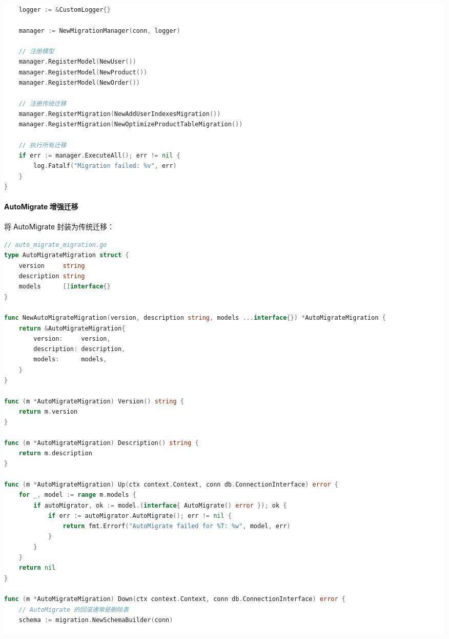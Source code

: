 ```go
    logger := &CustomLogger{}
    
    manager := NewMigrationManager(conn, logger)
    
    // 注册模型
    manager.RegisterModel(NewUser())
    manager.RegisterModel(NewProduct())
    manager.RegisterModel(NewOrder())
    
    // 注册传统迁移
    manager.RegisterMigration(NewAddUserIndexesMigration())
    manager.RegisterMigration(NewOptimizeProductTableMigration())
    
    // 执行所有迁移
    if err := manager.ExecuteAll(); err != nil {
        log.Fatalf("Migration failed: %v", err)
    }
}
```

#### AutoMigrate 增强迁移

将 AutoMigrate 封装为传统迁移：

```go
// auto_migrate_migration.go
type AutoMigrateMigration struct {
    version     string
    description string
    models      []interface{}
}

func NewAutoMigrateMigration(version, description string, models ...interface{}) *AutoMigrateMigration {
    return &AutoMigrateMigration{
        version:     version,
        description: description,
        models:      models,
    }
}

func (m *AutoMigrateMigration) Version() string {
    return m.version
}

func (m *AutoMigrateMigration) Description() string {
    return m.description
}

func (m *AutoMigrateMigration) Up(ctx context.Context, conn db.ConnectionInterface) error {
    for _, model := range m.models {
        if autoMigrator, ok := model.(interface{ AutoMigrate() error }); ok {
            if err := autoMigrator.AutoMigrate(); err != nil {
                return fmt.Errorf("AutoMigrate failed for %T: %w", model, err)
            }
        }
    }
    return nil
}

func (m *AutoMigrateMigration) Down(ctx context.Context, conn db.ConnectionInterface) error {
    // AutoMigrate 的回滚通常是删除表
    schema := migration.NewSchemaBuilder(conn)
    
```